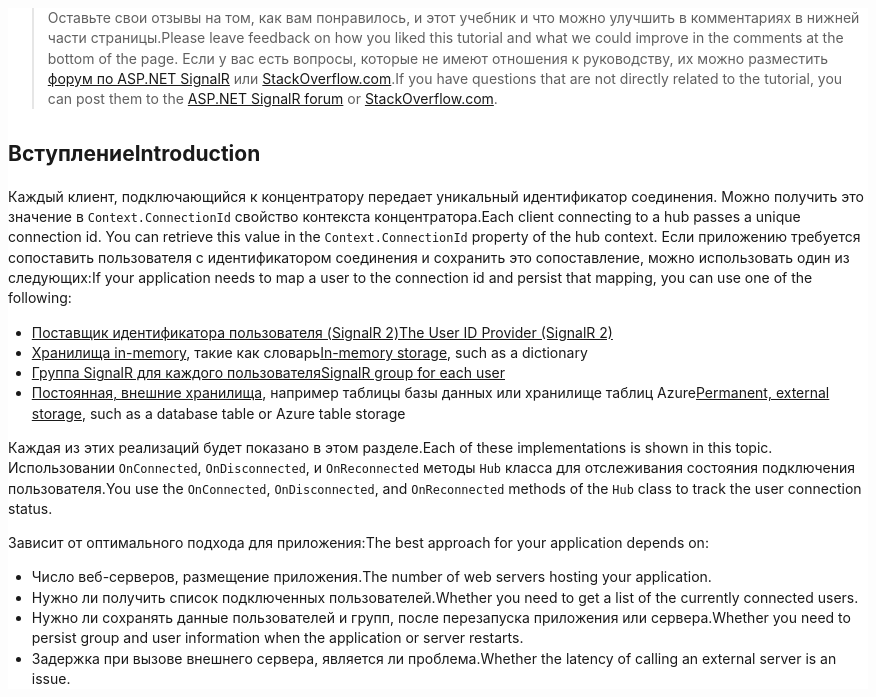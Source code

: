 >
> <span data-ttu-id="5a004-116">Оставьте свои отзывы на том, как вам понравилось, и этот учебник и что можно улучшить в комментариях в нижней части страницы.</span><span class="sxs-lookup"><span data-stu-id="5a004-116">Please leave feedback on how you liked this tutorial and what we could improve in the comments at the bottom of the page.</span></span> <span data-ttu-id="5a004-117">Если у вас есть вопросы, которые не имеют отношения к руководству, их можно разместить [форум по ASP.NET SignalR](https://forums.asp.net/1254.aspx/1?ASP+NET+SignalR) или [StackOverflow.com](http://stackoverflow.com/).</span><span class="sxs-lookup"><span data-stu-id="5a004-117">If you have questions that are not directly related to the tutorial, you can post them to the [ASP.NET SignalR forum](https://forums.asp.net/1254.aspx/1?ASP+NET+SignalR) or [StackOverflow.com](http://stackoverflow.com/).</span></span>

## <a name="introduction"></a><span data-ttu-id="5a004-118">Вступление</span><span class="sxs-lookup"><span data-stu-id="5a004-118">Introduction</span></span>

<span data-ttu-id="5a004-119">Каждый клиент, подключающийся к концентратору передает уникальный идентификатор соединения. Можно получить это значение в `Context.ConnectionId` свойство контекста концентратора.</span><span class="sxs-lookup"><span data-stu-id="5a004-119">Each client connecting to a hub passes a unique connection id. You can retrieve this value in the `Context.ConnectionId` property of the hub context.</span></span> <span data-ttu-id="5a004-120">Если приложению требуется сопоставить пользователя с идентификатором соединения и сохранить это сопоставление, можно использовать один из следующих:</span><span class="sxs-lookup"><span data-stu-id="5a004-120">If your application needs to map a user to the connection id and persist that mapping, you can use one of the following:</span></span>

- [<span data-ttu-id="5a004-121">Поставщик идентификатора пользователя (SignalR 2)</span><span class="sxs-lookup"><span data-stu-id="5a004-121">The User ID Provider (SignalR 2)</span></span>](#IUserIdProvider)
- <span data-ttu-id="5a004-122">[Хранилища in-memory](#inmemory), такие как словарь</span><span class="sxs-lookup"><span data-stu-id="5a004-122">[In-memory storage](#inmemory), such as a dictionary</span></span>
- [<span data-ttu-id="5a004-123">Группа SignalR для каждого пользователя</span><span class="sxs-lookup"><span data-stu-id="5a004-123">SignalR group for each user</span></span>](#groups)
- <span data-ttu-id="5a004-124">[Постоянная, внешние хранилища](#database), например таблицы базы данных или хранилище таблиц Azure</span><span class="sxs-lookup"><span data-stu-id="5a004-124">[Permanent, external storage](#database), such as a database table or Azure table storage</span></span>

<span data-ttu-id="5a004-125">Каждая из этих реализаций будет показано в этом разделе.</span><span class="sxs-lookup"><span data-stu-id="5a004-125">Each of these implementations is shown in this topic.</span></span> <span data-ttu-id="5a004-126">Использовании `OnConnected`, `OnDisconnected`, и `OnReconnected` методы `Hub` класса для отслеживания состояния подключения пользователя.</span><span class="sxs-lookup"><span data-stu-id="5a004-126">You use the `OnConnected`, `OnDisconnected`, and `OnReconnected` methods of the `Hub` class to track the user connection status.</span></span>

<span data-ttu-id="5a004-127">Зависит от оптимального подхода для приложения:</span><span class="sxs-lookup"><span data-stu-id="5a004-127">The best approach for your application depends on:</span></span>

- <span data-ttu-id="5a004-128">Число веб-серверов, размещение приложения.</span><span class="sxs-lookup"><span data-stu-id="5a004-128">The number of web servers hosting your application.</span></span>
- <span data-ttu-id="5a004-129">Нужно ли получить список подключенных пользователей.</span><span class="sxs-lookup"><span data-stu-id="5a004-129">Whether you need to get a list of the currently connected users.</span></span>
- <span data-ttu-id="5a004-130">Нужно ли сохранять данные пользователей и групп, после перезапуска приложения или сервера.</span><span class="sxs-lookup"><span data-stu-id="5a004-130">Whether you need to persist group and user information when the application or server restarts.</span></span>
- <span data-ttu-id="5a004-131">Задержка при вызове внешнего сервера, является ли проблема.</span><span class="sxs-lookup"><span data-stu-id="5a004-131">Whether the latency of calling an external server is an issue.</span></span>
